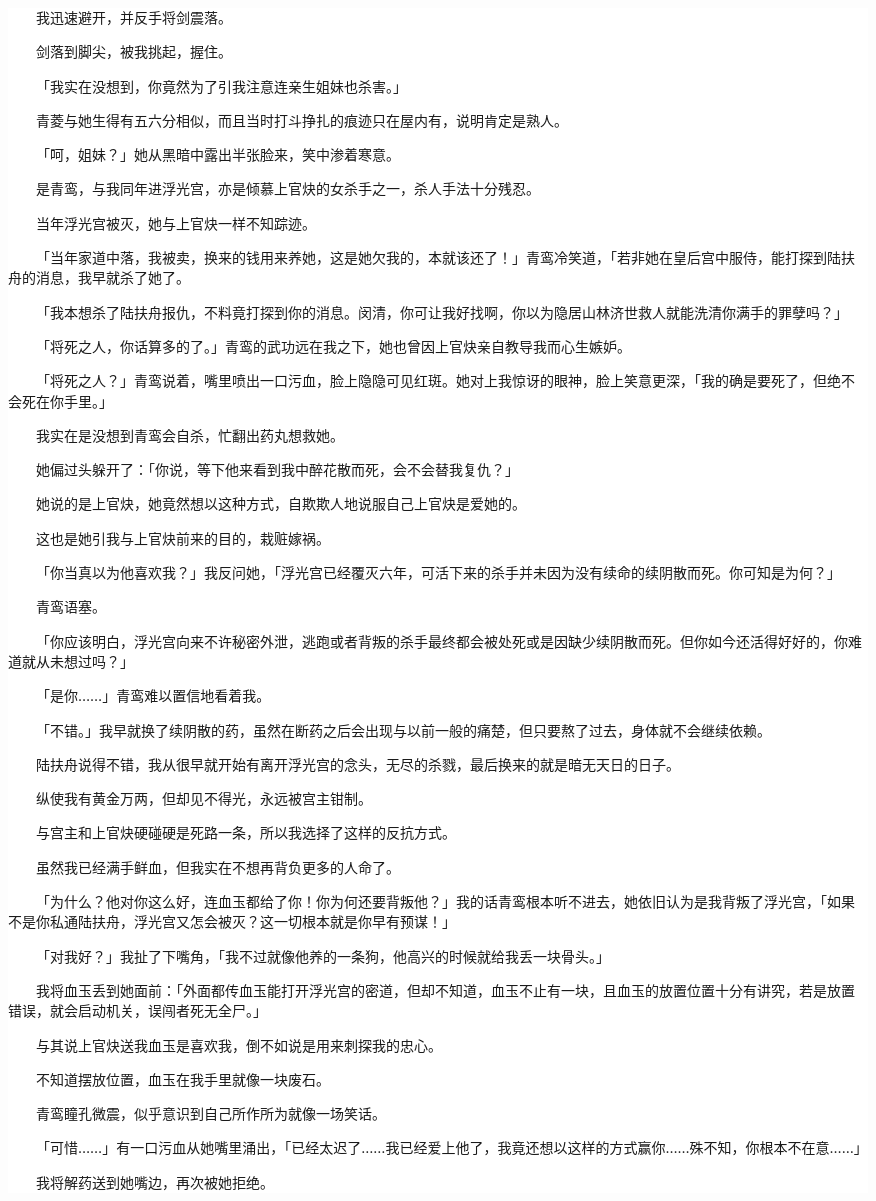 &emsp;&emsp;我迅速避开，并反手将剑震落。  
  
&emsp;&emsp;剑落到脚尖，被我挑起，握住。  
  
&emsp;&emsp;「我实在没想到，你竟然为了引我注意连亲生姐妹也杀害。」  
  
&emsp;&emsp;青菱与她生得有五六分相似，而且当时打斗挣扎的痕迹只在屋内有，说明肯定是熟人。  
  
&emsp;&emsp;「呵，姐妹？」她从黑暗中露出半张脸来，笑中渗着寒意。  
  
&emsp;&emsp;是青鸾，与我同年进浮光宫，亦是倾慕上官炔的女杀手之一，杀人手法十分残忍。  
  
&emsp;&emsp;当年浮光宫被灭，她与上官炔一样不知踪迹。  
  
&emsp;&emsp;「当年家道中落，我被卖，换来的钱用来养她，这是她欠我的，本就该还了！」青鸾冷笑道，「若非她在皇后宫中服侍，能打探到陆扶舟的消息，我早就杀了她了。  
  
&emsp;&emsp;「我本想杀了陆扶舟报仇，不料竟打探到你的消息。闵清，你可让我好找啊，你以为隐居山林济世救人就能洗清你满手的罪孽吗？」  
  
&emsp;&emsp;「将死之人，你话算多的了。」青鸾的武功远在我之下，她也曾因上官炔亲自教导我而心生嫉妒。  
  
&emsp;&emsp;「将死之人？」青鸾说着，嘴里喷出一口污血，脸上隐隐可见红斑。她对上我惊讶的眼神，脸上笑意更深，「我的确是要死了，但绝不会死在你手里。」  
  
&emsp;&emsp;我实在是没想到青鸾会自杀，忙翻出药丸想救她。  
  
&emsp;&emsp;她偏过头躲开了：「你说，等下他来看到我中醉花散而死，会不会替我复仇？」  
  
&emsp;&emsp;她说的是上官炔，她竟然想以这种方式，自欺欺人地说服自己上官炔是爱她的。  
  
&emsp;&emsp;这也是她引我与上官炔前来的目的，栽赃嫁祸。  
  
&emsp;&emsp;「你当真以为他喜欢我？」我反问她，「浮光宫已经覆灭六年，可活下来的杀手并未因为没有续命的续阴散而死。你可知是为何？」  
  
&emsp;&emsp;青鸾语塞。  
  
&emsp;&emsp;「你应该明白，浮光宫向来不许秘密外泄，逃跑或者背叛的杀手最终都会被处死或是因缺少续阴散而死。但你如今还活得好好的，你难道就从未想过吗？」  
  
&emsp;&emsp;「是你……」青鸾难以置信地看着我。  
  
&emsp;&emsp;「不错。」我早就换了续阴散的药，虽然在断药之后会出现与以前一般的痛楚，但只要熬了过去，身体就不会继续依赖。  
  
&emsp;&emsp;陆扶舟说得不错，我从很早就开始有离开浮光宫的念头，无尽的杀戮，最后换来的就是暗无天日的日子。  
  
&emsp;&emsp;纵使我有黄金万两，但却见不得光，永远被宫主钳制。  
  
&emsp;&emsp;与宫主和上官炔硬碰硬是死路一条，所以我选择了这样的反抗方式。  
  
&emsp;&emsp;虽然我已经满手鲜血，但我实在不想再背负更多的人命了。  
  
&emsp;&emsp;「为什么？他对你这么好，连血玉都给了你！你为何还要背叛他？」我的话青鸾根本听不进去，她依旧认为是我背叛了浮光宫，「如果不是你私通陆扶舟，浮光宫又怎会被灭？这一切根本就是你早有预谋！」  
  
&emsp;&emsp;「对我好？」我扯了下嘴角，「我不过就像他养的一条狗，他高兴的时候就给我丢一块骨头。」  
  
&emsp;&emsp;我将血玉丢到她面前：「外面都传血玉能打开浮光宫的密道，但却不知道，血玉不止有一块，且血玉的放置位置十分有讲究，若是放置错误，就会启动机关，误闯者死无全尸。」  
  
&emsp;&emsp;与其说上官炔送我血玉是喜欢我，倒不如说是用来刺探我的忠心。  
  
&emsp;&emsp;不知道摆放位置，血玉在我手里就像一块废石。  
  
&emsp;&emsp;青鸾瞳孔微震，似乎意识到自己所作所为就像一场笑话。  
  
&emsp;&emsp;「可惜……」有一口污血从她嘴里涌出，「已经太迟了……我已经爱上他了，我竟还想以这样的方式赢你……殊不知，你根本不在意……」  
  
&emsp;&emsp;我将解药送到她嘴边，再次被她拒绝。  
  